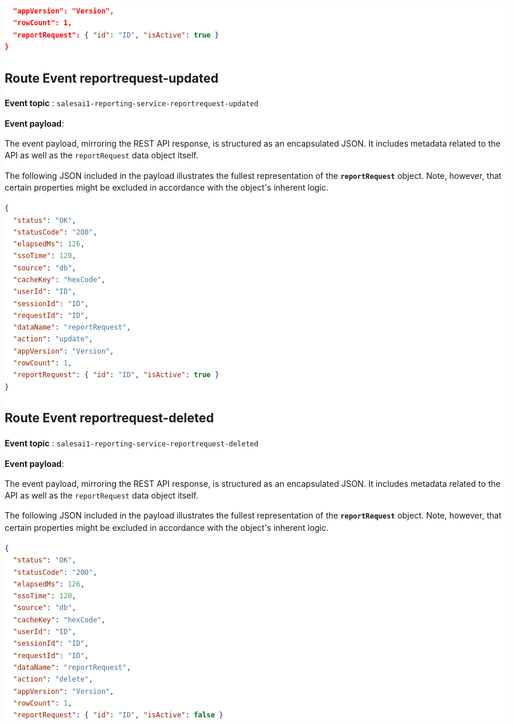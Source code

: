 ```json
  "appVersion": "Version",
  "rowCount": 1,
  "reportRequest": { "id": "ID", "isActive": true }
}
```

## Route Event reportrequest-updated

**Event topic** : `salesai1-reporting-service-reportrequest-updated`

**Event payload**:

The event payload, mirroring the REST API response, is structured as an encapsulated JSON. It includes metadata related to the API as well as the `reportRequest` data object itself.

The following JSON included in the payload illustrates the fullest representation of the **`reportRequest`** object. Note, however, that certain properties might be excluded in accordance with the object's inherent logic.

```json
{
  "status": "OK",
  "statusCode": "200",
  "elapsedMs": 126,
  "ssoTime": 120,
  "source": "db",
  "cacheKey": "hexCode",
  "userId": "ID",
  "sessionId": "ID",
  "requestId": "ID",
  "dataName": "reportRequest",
  "action": "update",
  "appVersion": "Version",
  "rowCount": 1,
  "reportRequest": { "id": "ID", "isActive": true }
}
```

## Route Event reportrequest-deleted

**Event topic** : `salesai1-reporting-service-reportrequest-deleted`

**Event payload**:

The event payload, mirroring the REST API response, is structured as an encapsulated JSON. It includes metadata related to the API as well as the `reportRequest` data object itself.

The following JSON included in the payload illustrates the fullest representation of the **`reportRequest`** object. Note, however, that certain properties might be excluded in accordance with the object's inherent logic.

```json
{
  "status": "OK",
  "statusCode": "200",
  "elapsedMs": 126,
  "ssoTime": 120,
  "source": "db",
  "cacheKey": "hexCode",
  "userId": "ID",
  "sessionId": "ID",
  "requestId": "ID",
  "dataName": "reportRequest",
  "action": "delete",
  "appVersion": "Version",
  "rowCount": 1,
  "reportRequest": { "id": "ID", "isActive": false }
```